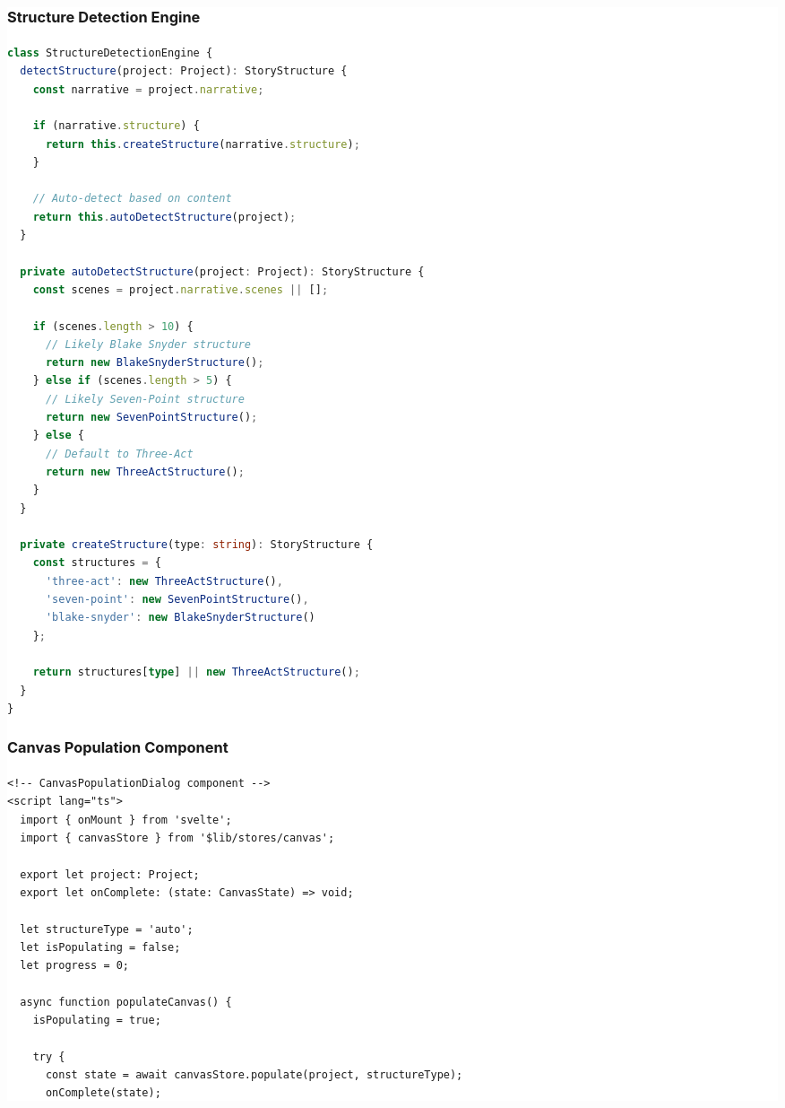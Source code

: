 ```typescript
```

### Structure Detection Engine
```typescript
class StructureDetectionEngine {
  detectStructure(project: Project): StoryStructure {
    const narrative = project.narrative;
    
    if (narrative.structure) {
      return this.createStructure(narrative.structure);
    }
    
    // Auto-detect based on content
    return this.autoDetectStructure(project);
  }

  private autoDetectStructure(project: Project): StoryStructure {
    const scenes = project.narrative.scenes || [];
    
    if (scenes.length > 10) {
      // Likely Blake Snyder structure
      return new BlakeSnyderStructure();
    } else if (scenes.length > 5) {
      // Likely Seven-Point structure
      return new SevenPointStructure();
    } else {
      // Default to Three-Act
      return new ThreeActStructure();
    }
  }

  private createStructure(type: string): StoryStructure {
    const structures = {
      'three-act': new ThreeActStructure(),
      'seven-point': new SevenPointStructure(),
      'blake-snyder': new BlakeSnyderStructure()
    };
    
    return structures[type] || new ThreeActStructure();
  }
}
```

### Canvas Population Component
```svelte
<!-- CanvasPopulationDialog component -->
<script lang="ts">
  import { onMount } from 'svelte';
  import { canvasStore } from '$lib/stores/canvas';
  
  export let project: Project;
  export let onComplete: (state: CanvasState) => void;
  
  let structureType = 'auto';
  let isPopulating = false;
  let progress = 0;
  
  async function populateCanvas() {
    isPopulating = true;
    
    try {
      const state = await canvasStore.populate(project, structureType);
      onComplete(state);
```